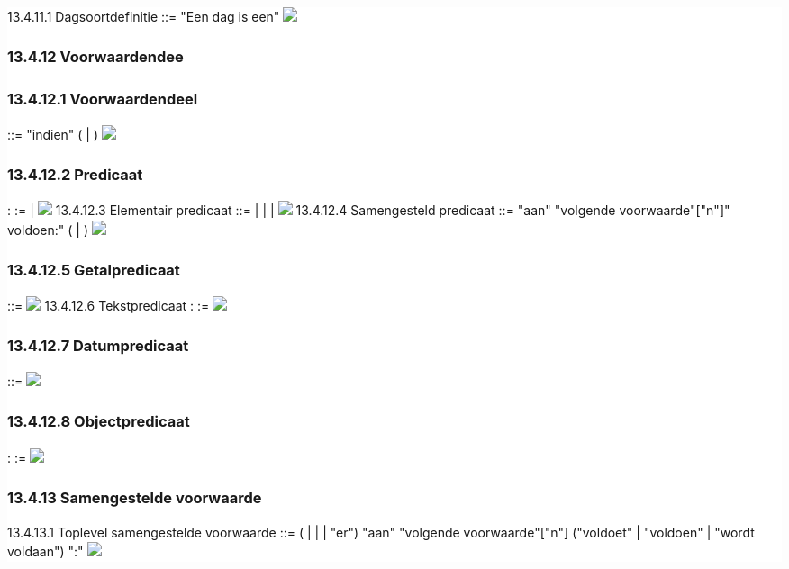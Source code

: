 13.4.11.1 Dagsoortdefinitie
<dagsoortdefinitie> ::= "Een dag is een" <dagsoortnaam>
![](https://cdn.mathpix.com/cropped/2025_04_10_dec9226f6a005bca49dbg-37.jpg?height=106&width=807&top_left_y=1249&top_left_x=239)

### 13.4.12 Voorwaardendee

### 13.4.12.1 Voorwaardendeel

<voorwaardendeel> ::= "indien" (<toplevelelementairevoorwaarde> | <toplevelsamengesteldevoorwaarde>)
![](https://cdn.mathpix.com/cropped/2025_04_10_dec9226f6a005bca49dbg-37.jpg?height=238&width=1124&top_left_y=1660&top_left_x=232)

### 13.4.12.2 Predicaat

<predicaat> : := <elementairpredicaat> | <samengesteldpredicaat>
![](https://cdn.mathpix.com/cropped/2025_04_10_dec9226f6a005bca49dbg-37.jpg?height=218&width=720&top_left_y=2095&top_left_x=234)
13.4.12.3 Elementair predicaat
<elementairpredicaat> ::= <getalpredicaat> | <tekstpredicaat> | <datumpredicaat> | <objectpredicaat>
![](https://cdn.mathpix.com/cropped/2025_04_10_dec9226f6a005bca49dbg-38.jpg?height=461&width=592&top_left_y=295&top_left_x=229)
13.4.12.4 Samengesteld predicaat
<samengesteldpredicaat> ::= "aan" <kwantificatie> "volgende voorwaarde"["n"]" voldoen:" (<samengesteldevoorwaardeonderdeel> | <toplevelvoorwaardevergelijking>)
![](https://cdn.mathpix.com/cropped/2025_04_10_dec9226f6a005bca49dbg-38.jpg?height=172&width=1602&top_left_y=968&top_left_x=227)

### 13.4.12.5 Getalpredicaat

<getalpredicaat> ::= <topleveltweezijdigegetalvergelijkingsoperatormeervoud> <getalexpressie>
![](https://cdn.mathpix.com/cropped/2025_04_10_dec9226f6a005bca49dbg-38.jpg?height=113&width=1494&top_left_y=1320&top_left_x=235)
13.4.12.6 Tekstpredicaat
<tekstpredicaat> : := <topleveltweezijdigetekstvergelijkingsoperatormeervoud> <tekstexpressie>
![](https://cdn.mathpix.com/cropped/2025_04_10_dec9226f6a005bca49dbg-38.jpg?height=106&width=1506&top_left_y=1626&top_left_x=235)

### 13.4.12.7 Datumpredicaat

<datumpredicaat> ::= <topleveltweezijdigedatumvergelijkingsoperatormeervoud> <datumexpressie>
![](https://cdn.mathpix.com/cropped/2025_04_10_dec9226f6a005bca49dbg-38.jpg?height=123&width=1543&top_left_y=1926&top_left_x=231)

### 13.4.12.8 Objectpredicaat

<objectpredicaat> : := <topleveltweezijdigeobjectvergelijkingsoperatormeervoud> <objectexpressie>
![](https://cdn.mathpix.com/cropped/2025_04_10_dec9226f6a005bca49dbg-38.jpg?height=109&width=1535&top_left_y=2267&top_left_x=232)

### 13.4.13 Samengestelde voorwaarde

13.4.13.1 Toplevel samengestelde voorwaarde
<toplevelsamengesteldevoorwaarde> ::= (<objectexpressie> | <referentie> | <aggregatie> | "er") "aan" <voorwaardekwantificatie> "volgende voorwaarde"["n"] ("voldoet" | "voldoen" | "wordt voldaan") ":" <samengesteldevoorwaardeonderdeel>
![](https://cdn.mathpix.com/cropped/2025_04_10_dec9226f6a005bca49dbg-39.jpg?height=407&width=1596&top_left_y=516&top_left_x=230)
